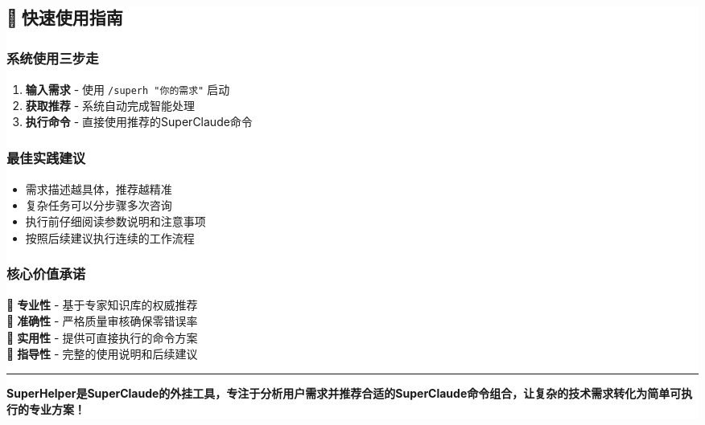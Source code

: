 
## 🚀 快速使用指南

### 系统使用三步走
1. **输入需求** - 使用 `/superh "你的需求"` 启动
2. **获取推荐** - 系统自动完成智能处理
3. **执行命令** - 直接使用推荐的SuperClaude命令

### 最佳实践建议
- 需求描述越具体，推荐越精准
- 复杂任务可以分步骤多次咨询
- 执行前仔细阅读参数说明和注意事项
- 按照后续建议执行连续的工作流程

### 核心价值承诺
🎯 **专业性** - 基于专家知识库的权威推荐  
🎯 **准确性** - 严格质量审核确保零错误率  
🎯 **实用性** - 提供可直接执行的命令方案  
🎯 **指导性** - 完整的使用说明和后续建议

---

**SuperHelper是SuperClaude的外挂工具，专注于分析用户需求并推荐合适的SuperClaude命令组合，让复杂的技术需求转化为简单可执行的专业方案！** 